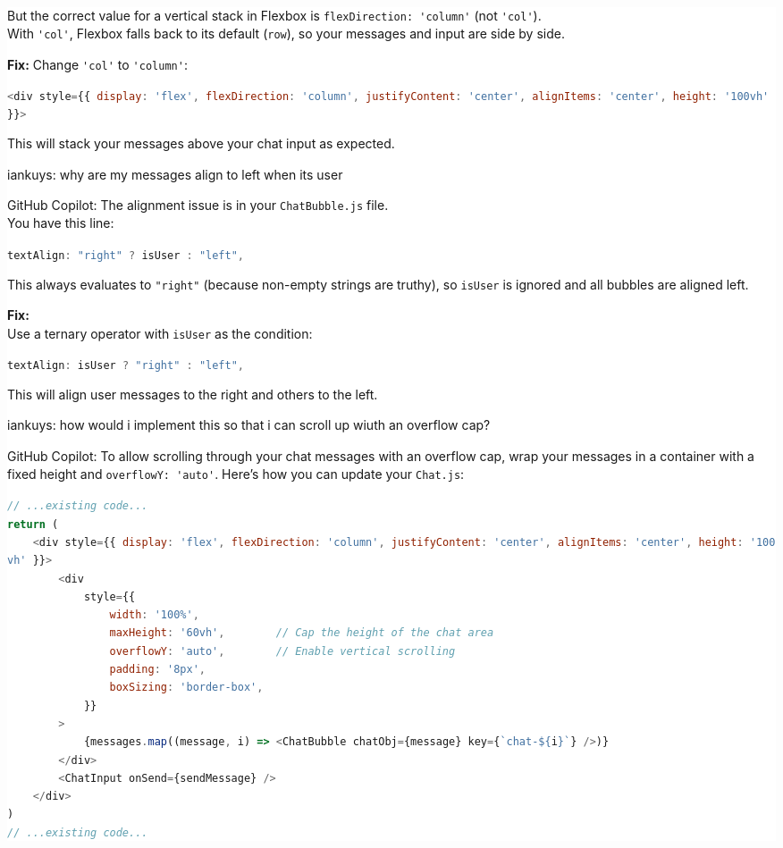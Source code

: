 But the correct value for a vertical stack in Flexbox is `flexDirection: 'column'` (not `'col'`).  
With `'col'`, Flexbox falls back to its default (`row`), so your messages and input are side by side.

**Fix:** Change `'col'` to `'column'`:

````javascript
<div style={{ display: 'flex', flexDirection: 'column', justifyContent: 'center', alignItems: 'center', height: '100vh' }}>
````

This will stack your messages above your chat input as expected.

iankuys: why are my messages align to left when its user

GitHub Copilot: The alignment issue is in your `ChatBubble.js` file.  
You have this line:

```javascript
textAlign: "right" ? isUser : "left",
```

This always evaluates to `"right"` (because non-empty strings are truthy), so `isUser` is ignored and all bubbles are aligned left.

**Fix:**  
Use a ternary operator with `isUser` as the condition:

````javascript
textAlign: isUser ? "right" : "left",
````

This will align user messages to the right and others to the left.

iankuys: how would i implement this so that i can scroll up wiuth an overflow cap?

GitHub Copilot: To allow scrolling through your chat messages with an overflow cap, wrap your messages in a container with a fixed height and `overflowY: 'auto'`. Here’s how you can update your `Chat.js`:

````javascript
// ...existing code...
return (
    <div style={{ display: 'flex', flexDirection: 'column', justifyContent: 'center', alignItems: 'center', height: '100vh' }}>
        <div
            style={{
                width: '100%',
                maxHeight: '60vh',        // Cap the height of the chat area
                overflowY: 'auto',        // Enable vertical scrolling
                padding: '8px',
                boxSizing: 'border-box',
            }}
        >
            {messages.map((message, i) => <ChatBubble chatObj={message} key={`chat-${i}`} />)}
        </div>
        <ChatInput onSend={sendMessage} />
    </div>
)
// ...existing code...
````

